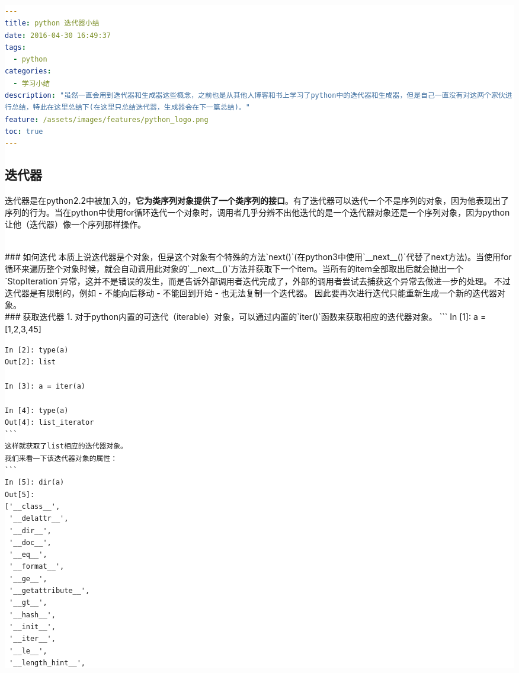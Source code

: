 ```yaml
---
title: python 迭代器小结
date: 2016-04-30 16:49:37
tags:
  - python
categories:
  - 学习小结
description: "虽然一直会用到迭代器和生成器这些概念，之前也是从其他人博客和书上学习了python中的迭代器和生成器，但是自己一直没有对这两个家伙进行总结，特此在这里总结下(在这里只总结迭代器，生成器会在下一篇总结)。"
feature: /assets/images/features/python_logo.png
toc: true
---
```


## 迭代器
迭代器是在python2.2中被加入的，**它为类序列对象提供了一个类序列的接口**。有了迭代器可以迭代一个不是序列的对象，因为他表现出了序列的行为。当在python中使用for循环迭代一个对象时，调用者几乎分辨不出他迭代的是一个迭代器对象还是一个序列对象，因为python让他（迭代器）像一个序列那样操作。

<br>
### 如何迭代
本质上说迭代器是个对象，但是这个对象有个特殊的方法`next()`(在python3中使用`__next__()`代替了next方法)。当使用for循环来遍历整个对象时候，就会自动调用此对象的`__next__()`方法并获取下一个item。当所有的item全部取出后就会抛出一个`StopIteration`异常，这并不是错误的发生，而是告诉外部调用者迭代完成了，外部的调用者尝试去捕获这个异常去做进一步的处理。
不过迭代器是有限制的，例如
- 不能向后移动
- 不能回到开始
- 也无法复制一个迭代器。
因此要再次进行迭代只能重新生成一个新的迭代器对象。


<br>
### 获取迭代器
1. 对于python内置的可迭代（iterable）对象，可以通过内置的`iter()`函数来获取相应的迭代器对象。
    ```
    In [1]: a = [1,2,3,45]

    In [2]: type(a)
    Out[2]: list

    In [3]: a = iter(a)

    In [4]: type(a)
    Out[4]: list_iterator
    ```
    这样就获取了list相应的迭代器对象。
    我们来看一下该迭代器对象的属性：
    ```
    In [5]: dir(a)
    Out[5]:
    ['__class__',
     '__delattr__',
     '__dir__',
     '__doc__',
     '__eq__',
     '__format__',
     '__ge__',
     '__getattribute__',
     '__gt__',
     '__hash__',
     '__init__',
     '__iter__',
     '__le__',
     '__length_hint__',
